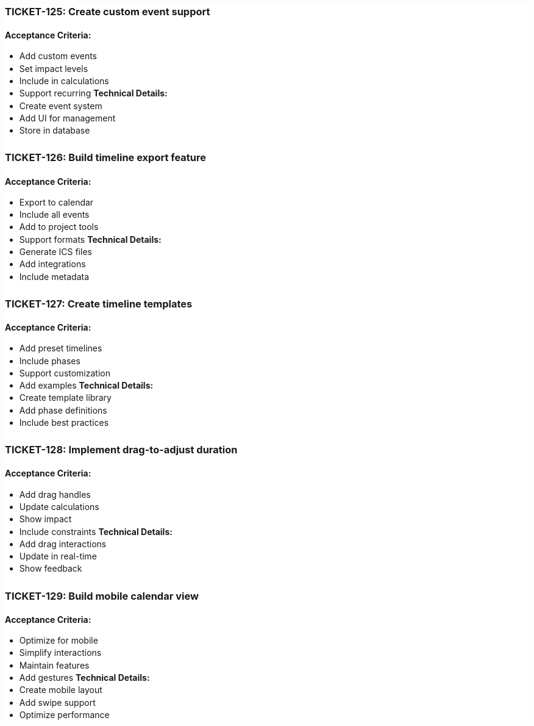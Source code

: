### TICKET-125: Create custom event support
**Acceptance Criteria:**
- Add custom events
- Set impact levels
- Include in calculations
- Support recurring
**Technical Details:**
- Create event system
- Add UI for management
- Store in database

### TICKET-126: Build timeline export feature
**Acceptance Criteria:**
- Export to calendar
- Include all events
- Add to project tools
- Support formats
**Technical Details:**
- Generate ICS files
- Add integrations
- Include metadata

### TICKET-127: Create timeline templates
**Acceptance Criteria:**
- Add preset timelines
- Include phases
- Support customization
- Add examples
**Technical Details:**
- Create template library
- Add phase definitions
- Include best practices

### TICKET-128: Implement drag-to-adjust duration
**Acceptance Criteria:**
- Add drag handles
- Update calculations
- Show impact
- Include constraints
**Technical Details:**
- Add drag interactions
- Update in real-time
- Show feedback

### TICKET-129: Build mobile calendar view
**Acceptance Criteria:**
- Optimize for mobile
- Simplify interactions
- Maintain features
- Add gestures
**Technical Details:**
- Create mobile layout
- Add swipe support
- Optimize performance

